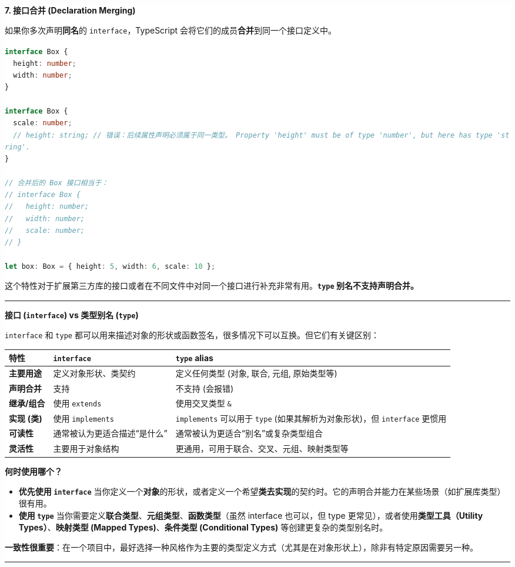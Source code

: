 
**7. 接口合并 (Declaration Merging)**

如果你多次声明**同名**的 `interface`，TypeScript 会将它们的成员**合并**到同一个接口定义中。

```typescript
interface Box {
  height: number;
  width: number;
}

interface Box {
  scale: number;
  // height: string; // 错误：后续属性声明必须属于同一类型。 Property 'height' must be of type 'number', but here has type 'string'.
}

// 合并后的 Box 接口相当于：
// interface Box {
//   height: number;
//   width: number;
//   scale: number;
// }

let box: Box = { height: 5, width: 6, scale: 10 };
```
这个特性对于扩展第三方库的接口或者在不同文件中对同一个接口进行补充非常有用。**`type` 别名不支持声明合并。**

---

**接口 (`interface`) vs 类型别名 (`type`)**

`interface` 和 `type` 都可以用来描述对象的形状或函数签名，很多情况下可以互换。但它们有关键区别：

| 特性            | `interface`                     | `type` alias                       |
| :-------------- | :------------------------------ | :--------------------------------- |
| **主要用途**    | 定义对象形状、类契约             | 定义任何类型 (对象, 联合, 元组, 原始类型等) |
| **声明合并**    | 支持                            | 不支持 (会报错)                    |
| **继承/组合**   | 使用 `extends`                  | 使用交叉类型 `&`                   |
| **实现 (类)**  | 使用 `implements`               | `implements` 可以用于 `type` (如果其解析为对象形状)，但 `interface` 更惯用 |
| **可读性**      | 通常被认为更适合描述“是什么”     | 通常被认为更适合“别名”或复杂类型组合 |
| **灵活性**      | 主要用于对象结构                | 更通用，可用于联合、交叉、元组、映射类型等 |

**何时使用哪个？**

*   **优先使用 `interface`** 当你定义一个**对象**的形状，或者定义一个希望**类去实现**的契约时。它的声明合并能力在某些场景（如扩展库类型）很有用。
*   **使用 `type`** 当你需要定义**联合类型**、**元组类型**、**函数类型**（虽然 interface 也可以，但 type 更常见），或者使用**类型工具（Utility Types）**、**映射类型 (Mapped Types)**、**条件类型 (Conditional Types)** 等创建更复杂的类型别名时。

**一致性很重要**：在一个项目中，最好选择一种风格作为主要的类型定义方式（尤其是在对象形状上），除非有特定原因需要另一种。

---
